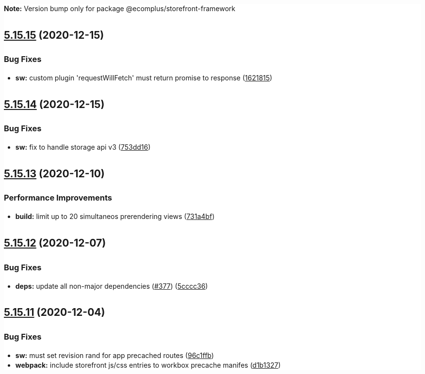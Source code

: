 **Note:** Version bump only for package @ecomplus/storefront-framework

## [5.15.15](https://github.com/ecomplus/storefront/compare/@ecomplus/storefront-framework@5.15.14...@ecomplus/storefront-framework@5.15.15) (2020-12-15)

### Bug Fixes

- **sw:** custom plugin 'requestWillFetch' must return promise to response ([1621815](https://github.com/ecomplus/storefront/commit/1621815f1161770d432adb051b013ca88cfd68b6))

## [5.15.14](https://github.com/ecomplus/storefront/compare/@ecomplus/storefront-framework@5.15.13...@ecomplus/storefront-framework@5.15.14) (2020-12-15)

### Bug Fixes

- **sw:** fix to handle storage api v3 ([753dd16](https://github.com/ecomplus/storefront/commit/753dd16a1c83155d1503fbbf9e7a2c6f0e264822))

## [5.15.13](https://github.com/ecomplus/storefront/compare/@ecomplus/storefront-framework@5.15.12...@ecomplus/storefront-framework@5.15.13) (2020-12-10)

### Performance Improvements

- **build:** limit up to 20 simultaneos prerendering views ([731a4bf](https://github.com/ecomplus/storefront/commit/731a4bf0a69c59bf4f1780efdc92a5077e8e8045))

## [5.15.12](https://github.com/ecomplus/storefront/compare/@ecomplus/storefront-framework@5.15.11...@ecomplus/storefront-framework@5.15.12) (2020-12-07)

### Bug Fixes

- **deps:** update all non-major dependencies ([#377](https://github.com/ecomplus/storefront/issues/377)) ([5cccc36](https://github.com/ecomplus/storefront/commit/5cccc36c8069eb2d89e31ee1e9cc0b4f39020634))

## [5.15.11](https://github.com/ecomplus/storefront/compare/@ecomplus/storefront-framework@5.15.10...@ecomplus/storefront-framework@5.15.11) (2020-12-04)

### Bug Fixes

- **sw:** must set revision rand for app precached routes ([96c1ffb](https://github.com/ecomplus/storefront/commit/96c1ffb68ce438b8c1d6e09017ec542d9961f4cd))
- **webpack:** include storefront js/css entries to workbox precache manifes ([d1b1327](https://github.com/ecomplus/storefront/commit/d1b1327928c8ec3ad62d48f87820f414166dfc6b))
